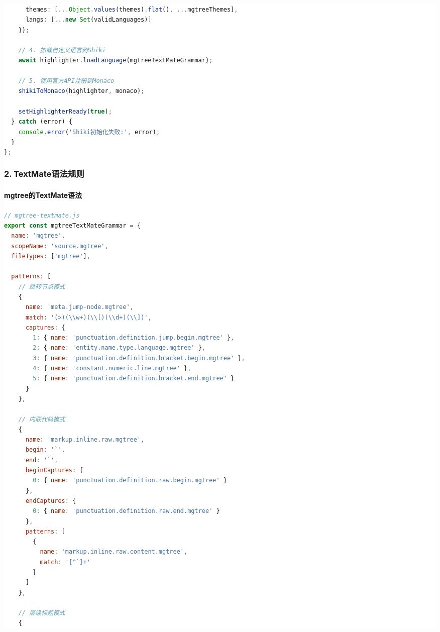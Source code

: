 ```javascript
      themes: [...Object.values(themes).flat(), ...mgtreeThemes],
      langs: [...new Set(validLanguages)]
    });

    // 4. 加载自定义语言到Shiki
    await highlighter.loadLanguage(mgtreeTextMateGrammar);

    // 5. 使用官方API注册到Monaco
    shikiToMonaco(highlighter, monaco);
    
    setHighlighterReady(true);
  } catch (error) {
    console.error('Shiki初始化失败:', error);
  }
};
```

### 2. TextMate语法规则

#### mgtree的TextMate语法

```javascript
// mgtree-textmate.js
export const mgtreeTextMateGrammar = {
  name: 'mgtree',
  scopeName: 'source.mgtree',
  fileTypes: ['mgtree'],
  
  patterns: [
    // 跳转节点模式
    {
      name: 'meta.jump-node.mgtree',
      match: '(>)(\\w+)(\\[)(\\d+)(\\])',
      captures: {
        1: { name: 'punctuation.definition.jump.begin.mgtree' },
        2: { name: 'entity.name.type.language.mgtree' },
        3: { name: 'punctuation.definition.bracket.begin.mgtree' },
        4: { name: 'constant.numeric.line.mgtree' },
        5: { name: 'punctuation.definition.bracket.end.mgtree' }
      }
    },
    
    // 内联代码模式
    {
      name: 'markup.inline.raw.mgtree',
      begin: '`',
      end: '`',
      beginCaptures: {
        0: { name: 'punctuation.definition.raw.begin.mgtree' }
      },
      endCaptures: {
        0: { name: 'punctuation.definition.raw.end.mgtree' }
      },
      patterns: [
        {
          name: 'markup.inline.raw.content.mgtree',
          match: '[^`]+'
        }
      ]
    },
    
    // 层级标题模式
    {
```